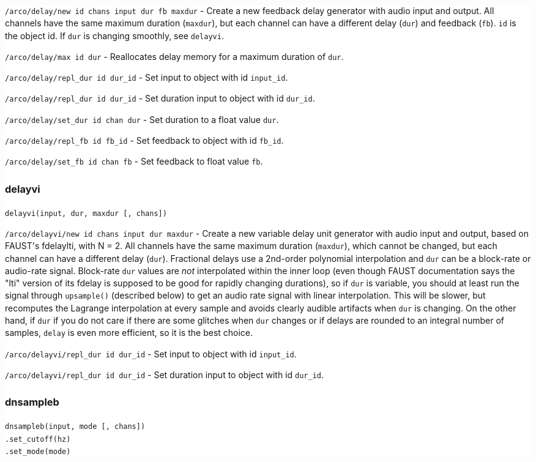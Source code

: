 `/arco/delay/new id chans input dur fb maxdur` - Create a new feedback
delay generator with audio input and output. All channels have the
same maximum duration (`maxdur`), but each channel can have a
different delay (`dur`) and feedback (`fb`). `id` is the object id. If
`dur` is changing smoothly, see `delayvi`.

`/arco/delay/max id dur` - Reallocates delay memory for a maximum
duration of `dur`.

`/arco/delay/repl_dur id dur_id` - Set input to object with
id `input_id`.

`/arco/delay/repl_dur id dur_id` - Set duration input to object with
id `dur_id`.

`/arco/delay/set_dur id chan dur` - Set duration to a float value `dur`.

`/arco/delay/repl_fb id fb_id` - Set feedback to object with id `fb_id`. 

`/arco/delay/set_fb id chan fb` - Set feedback to float value `fb`. 


### delayvi
```
delayvi(input, dur, maxdur [, chans])
```

`/arco/delayvi/new id chans input dur maxdur` - Create a new variable
delay unit generator with audio input and output, based on FAUST's
fdelaylti, with N = 2. All channels have the same maximum duration
(`maxdur`), which cannot be changed, but each channel can have a
different delay (`dur`).  Fractional delays use a 2nd-order polynomial
interpolation and `dur` can be a block-rate or audio-rate
signal. Block-rate `dur` values are *not* interpolated within the
inner loop (even though FAUST documentation says the "lti" version of
its fdelay is supposed to be good for rapidly changing durations), so
if `dur` is variable, you should at least run the signal through
`upsample()` (described below) to get an audio rate signal with linear
interpolation. This will be slower, but recomputes the Lagrange
interpolation at every sample and avoids clearly audible artifacts
when `dur` is changing. On the other hand, if `dur` if you do not care
if there are some glitches when `dur` changes or if delays are rounded
to an integral number of samples, `delay` is even more efficient, so
it is the best choice.

`/arco/delayvi/repl_dur id dur_id` - Set input to object with id
`input_id`.

`/arco/delayvi/repl_dur id dur_id` - Set duration input to object with
id `dur_id`.


### dnsampleb
```
dnsampleb(input, mode [, chans])
.set_cutoff(hz)
.set_mode(mode)
```

